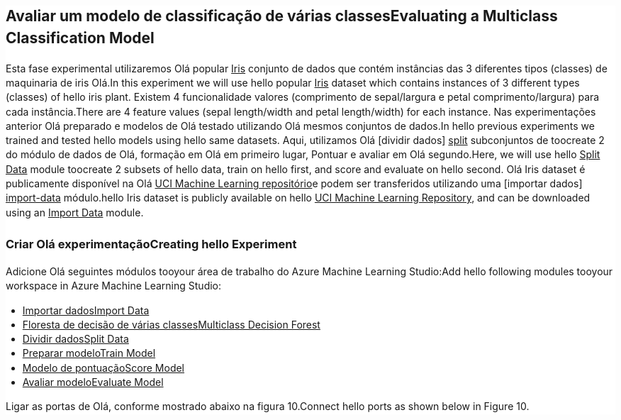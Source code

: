 ## <a name="evaluating-a-multiclass-classification-model"></a><span data-ttu-id="d3c20-237">Avaliar um modelo de classificação de várias classes</span><span class="sxs-lookup"><span data-stu-id="d3c20-237">Evaluating a Multiclass Classification Model</span></span>
<span data-ttu-id="d3c20-238">Esta fase experimental utilizaremos Olá popular [Iris](http://archive.ics.uci.edu/ml/datasets/Iris "Iris") conjunto de dados que contém instâncias das 3 diferentes tipos (classes) de maquinaria de iris Olá.</span><span class="sxs-lookup"><span data-stu-id="d3c20-238">In this experiment we will use hello popular [Iris](http://archive.ics.uci.edu/ml/datasets/Iris "Iris") dataset which contains instances of 3 different types (classes) of hello iris plant.</span></span> <span data-ttu-id="d3c20-239">Existem 4 funcionalidade valores (comprimento de sepal/largura e petal comprimento/largura) para cada instância.</span><span class="sxs-lookup"><span data-stu-id="d3c20-239">There are 4 feature values (sepal length/width and petal length/width) for each instance.</span></span> <span data-ttu-id="d3c20-240">Nas experimentações anterior Olá preparado e modelos de Olá testado utilizando Olá mesmos conjuntos de dados.</span><span class="sxs-lookup"><span data-stu-id="d3c20-240">In hello previous experiments we trained and tested hello models using hello same datasets.</span></span> <span data-ttu-id="d3c20-241">Aqui, utilizamos Olá [dividir dados] [ split] subconjuntos de toocreate 2 do módulo de dados de Olá, formação em Olá em primeiro lugar, Pontuar e avaliar em Olá segundo.</span><span class="sxs-lookup"><span data-stu-id="d3c20-241">Here, we will use hello [Split Data][split] module toocreate 2 subsets of hello data, train on hello first, and score and evaluate on hello second.</span></span> <span data-ttu-id="d3c20-242">Olá Iris dataset é publicamente disponível na Olá [UCI Machine Learning repositório](http://archive.ics.uci.edu/ml/index.html)e podem ser transferidos utilizando uma [importar dados] [ import-data] módulo.</span><span class="sxs-lookup"><span data-stu-id="d3c20-242">hello Iris dataset is publicly available on hello [UCI Machine Learning Repository](http://archive.ics.uci.edu/ml/index.html), and can be downloaded using an [Import Data][import-data] module.</span></span>

### <a name="creating-hello-experiment"></a><span data-ttu-id="d3c20-243">Criar Olá experimentação</span><span class="sxs-lookup"><span data-stu-id="d3c20-243">Creating hello Experiment</span></span>
<span data-ttu-id="d3c20-244">Adicione Olá seguintes módulos tooyour área de trabalho do Azure Machine Learning Studio:</span><span class="sxs-lookup"><span data-stu-id="d3c20-244">Add hello following modules tooyour workspace in Azure Machine Learning Studio:</span></span>

* <span data-ttu-id="d3c20-245">[Importar dados][import-data]</span><span class="sxs-lookup"><span data-stu-id="d3c20-245">[Import Data][import-data]</span></span>
* <span data-ttu-id="d3c20-246">[Floresta de decisão de várias classes][multiclass-decision-forest]</span><span class="sxs-lookup"><span data-stu-id="d3c20-246">[Multiclass Decision Forest][multiclass-decision-forest]</span></span>
* <span data-ttu-id="d3c20-247">[Dividir dados][split]</span><span class="sxs-lookup"><span data-stu-id="d3c20-247">[Split Data][split]</span></span>
* <span data-ttu-id="d3c20-248">[Preparar modelo][train-model]</span><span class="sxs-lookup"><span data-stu-id="d3c20-248">[Train Model][train-model]</span></span>
* <span data-ttu-id="d3c20-249">[Modelo de pontuação][score-model]</span><span class="sxs-lookup"><span data-stu-id="d3c20-249">[Score Model][score-model]</span></span>
* <span data-ttu-id="d3c20-250">[Avaliar modelo][evaluate-model]</span><span class="sxs-lookup"><span data-stu-id="d3c20-250">[Evaluate Model][evaluate-model]</span></span>

<span data-ttu-id="d3c20-251">Ligar as portas de Olá, conforme mostrado abaixo na figura 10.</span><span class="sxs-lookup"><span data-stu-id="d3c20-251">Connect hello ports as shown below in Figure 10.</span></span>


[cross-validate-model]: https://msdn.microsoft.com/library/azure/75fb875d-6b86-4d46-8bcc-74261ade5826/
[evaluate-model]: https://msdn.microsoft.com/library/azure/927d65ac-3b50-4694-9903-20f6c1672089/
[linear-regression]: https://msdn.microsoft.com/library/azure/31960a6f-789b-4cf7-88d6-2e1152c0bd1a/
[multiclass-decision-forest]: https://msdn.microsoft.com/library/azure/5e70108d-2e44-45d9-86e8-94f37c68fe86/
[import-data]: https://msdn.microsoft.com/library/azure/4e1b0fe6-aded-4b3f-a36f-39b8862b9004/
[score-model]: https://msdn.microsoft.com/library/azure/401b4f92-e724-4d5a-be81-d5b0ff9bdb33/
[split]: https://msdn.microsoft.com/library/azure/70530644-c97a-4ab6-85f7-88bf30a8be5f/
[train-model]: https://msdn.microsoft.com/library/azure/5cc7053e-aa30-450d-96c0-dae4be720977/
[two-class-logistic-regression]: https://msdn.microsoft.com/library/azure/b0fd7660-eeed-43c5-9487-20d9cc79ed5d/